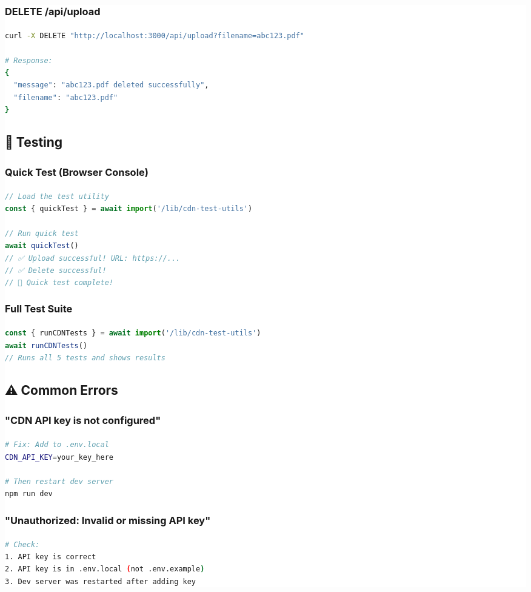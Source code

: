 ### DELETE /api/upload

```bash
curl -X DELETE "http://localhost:3000/api/upload?filename=abc123.pdf"

# Response:
{
  "message": "abc123.pdf deleted successfully",
  "filename": "abc123.pdf"
}
```

## 🧪 Testing

### Quick Test (Browser Console)

```javascript
// Load the test utility
const { quickTest } = await import('/lib/cdn-test-utils')

// Run quick test
await quickTest()
// ✅ Upload successful! URL: https://...
// ✅ Delete successful!
// 🎉 Quick test complete!
```

### Full Test Suite

```javascript
const { runCDNTests } = await import('/lib/cdn-test-utils')
await runCDNTests()
// Runs all 5 tests and shows results
```

## ⚠️ Common Errors

### "CDN API key is not configured"
```bash
# Fix: Add to .env.local
CDN_API_KEY=your_key_here

# Then restart dev server
npm run dev
```

### "Unauthorized: Invalid or missing API key"
```bash
# Check:
1. API key is correct
2. API key is in .env.local (not .env.example)
3. Dev server was restarted after adding key
```
